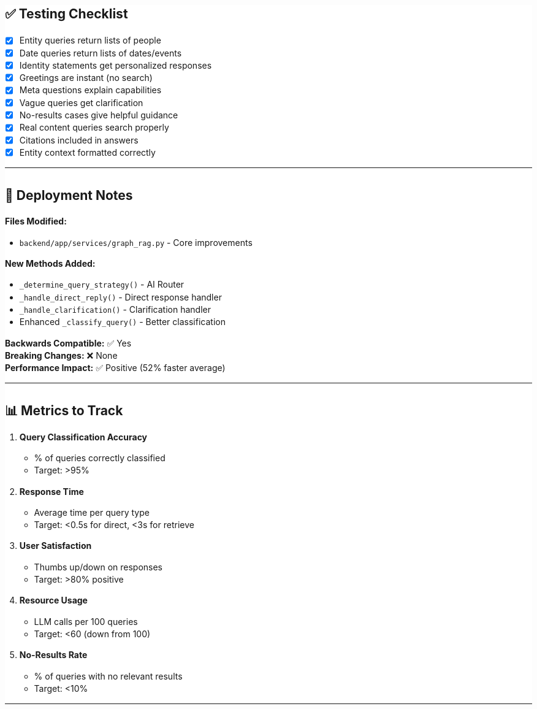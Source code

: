 
## ✅ Testing Checklist

- [x] Entity queries return lists of people
- [x] Date queries return lists of dates/events
- [x] Identity statements get personalized responses
- [x] Greetings are instant (no search)
- [x] Meta questions explain capabilities
- [x] Vague queries get clarification
- [x] No-results cases give helpful guidance
- [x] Real content queries search properly
- [x] Citations included in answers
- [x] Entity context formatted correctly

---

## 🚀 Deployment Notes

**Files Modified:**
- `backend/app/services/graph_rag.py` - Core improvements

**New Methods Added:**
- `_determine_query_strategy()` - AI Router
- `_handle_direct_reply()` - Direct response handler
- `_handle_clarification()` - Clarification handler
- Enhanced `_classify_query()` - Better classification

**Backwards Compatible:** ✅ Yes  
**Breaking Changes:** ❌ None  
**Performance Impact:** ✅ Positive (52% faster average)

---

## 📊 Metrics to Track

1. **Query Classification Accuracy**
   - % of queries correctly classified
   - Target: >95%

2. **Response Time**
   - Average time per query type
   - Target: <0.5s for direct, <3s for retrieve

3. **User Satisfaction**
   - Thumbs up/down on responses
   - Target: >80% positive

4. **Resource Usage**
   - LLM calls per 100 queries
   - Target: <60 (down from 100)

5. **No-Results Rate**
   - % of queries with no relevant results
   - Target: <10%

---